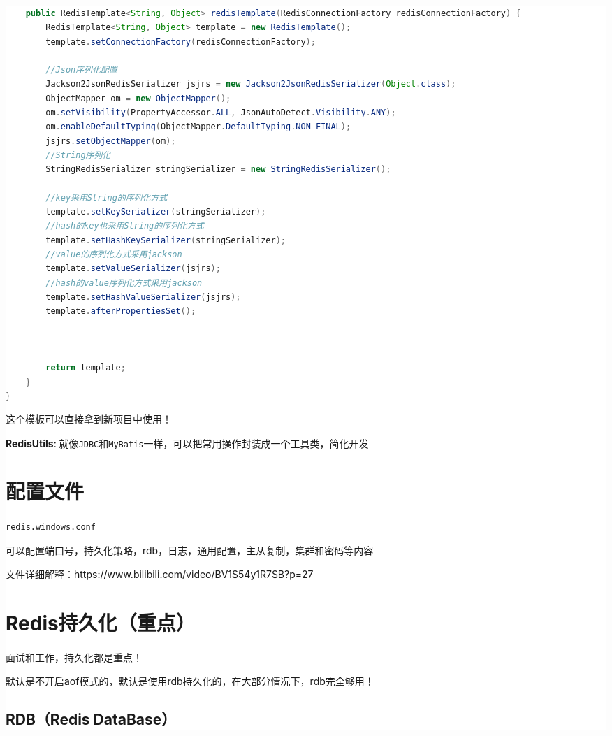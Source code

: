 ```java
    public RedisTemplate<String, Object> redisTemplate(RedisConnectionFactory redisConnectionFactory) {
        RedisTemplate<String, Object> template = new RedisTemplate();
        template.setConnectionFactory(redisConnectionFactory);

        //Json序列化配置
        Jackson2JsonRedisSerializer jsjrs = new Jackson2JsonRedisSerializer(Object.class);
        ObjectMapper om = new ObjectMapper();
        om.setVisibility(PropertyAccessor.ALL, JsonAutoDetect.Visibility.ANY);
        om.enableDefaultTyping(ObjectMapper.DefaultTyping.NON_FINAL);
        jsjrs.setObjectMapper(om);
        //String序列化
        StringRedisSerializer stringSerializer = new StringRedisSerializer();

        //key采用String的序列化方式
        template.setKeySerializer(stringSerializer);
        //hash的key也采用String的序列化方式
        template.setHashKeySerializer(stringSerializer);
        //value的序列化方式采用jackson
        template.setValueSerializer(jsjrs);
        //hash的value序列化方式采用jackson
        template.setHashValueSerializer(jsjrs);
        template.afterPropertiesSet();



        return template;
    }
}

```

这个模板可以直接拿到新项目中使用！

**RedisUtils**:  就像`JDBC`和`MyBatis`一样，可以把常用操作封装成一个工具类，简化开发

# 配置文件

`redis.windows.conf`

可以配置端口号，持久化策略，rdb，日志，通用配置，主从复制，集群和密码等内容

文件详细解释：https://www.bilibili.com/video/BV1S54y1R7SB?p=27

# Redis持久化（重点）

面试和工作，持久化都是重点！

默认是不开启aof模式的，默认是使用rdb持久化的，在大部分情况下，rdb完全够用！

## RDB（Redis DataBase）
